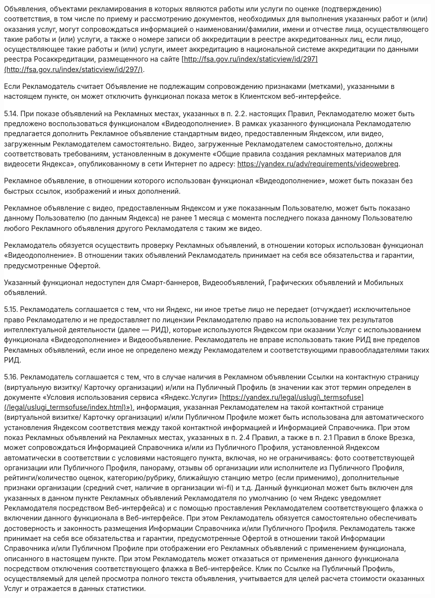  Объявления, объектами рекламирования в которых являются работы или услуги по оценке (подтверждению) соответствия, в том числе по приему и рассмотрению документов, необходимых для выполнения указанных работ и (или) оказания услуг, могут сопровождаться информацией о наименовании/фамилии, имени и отчестве лица, осуществляющего такие работы и (или) услуги, а также о номере записи об аккредитации в реестре аккредитованных лиц, если лицо, осуществляющее такие работы и (или) услуги, имеет аккредитацию в национальной системе аккредитации по данными реестра Росаккредитации, размещенного на сайте [http://fsa.gov.ru/index/staticview/id/297](http://fsa.gov.ru/index/staticview/id/297/).

 Если Рекламодатель считает Объявление не подлежащим сопровождению признаками (метками), указанными в настоящем пункте, он может отключить функционал показа меток в Клиентском веб\-интерфейсе.

 5\.14\. При показе объявлений на Рекламных местах, указанных в п. 2\.2\. настоящих Правил, Рекламодателю может быть предложено воспользоваться функционалом «Видеодополнение». В рамках указанного функционала Рекламодателю предлагается дополнить Рекламное объявление стандартным видео, предоставленным Яндексом, или видео, загруженным Рекламодателем самостоятельно. Видео, загруженные Рекламодателем самостоятельно, должны соответствовать требованиям, установленным в документе «Общие правила создания рекламных материалов для видеосети Яндекса», опубликованному в сети Интернет по адресу: <https://yandex.ru/adv/requirements/videowebreq>.

 Рекламное объявление, в отношении которого использован функционал «Видеодополнение», может быть показан без быстрых ссылок, изображений и иных дополнений.

 Рекламное объявление с видео, предоставленным Яндексом и уже показанным Пользователю, может быть показано данному Пользователю (по данным Яндекса) не ранее 1 месяца с момента последнего показа данному Пользователю любого Рекламного объявления другого Рекламодателя с таким же видео.

 Рекламодатель обязуется осуществить проверку Рекламных объявлений, в отношении которых использован функционал «Видеодополнение». В отношении таких объявлений Рекламодатель принимает на себя все обязательства и гарантии, предусмотренные Офертой.

 Указанный функционал недоступен для Смарт\-баннеров, Видеообъявлений, Графических объявлений и Мобильных объявлений.

 5\.15\. Рекламодатель соглашается с тем, что ни Яндекс, ни иное третье лицо не передает (отчуждает) исключительное право Рекламодателю и не предоставляет по лицензии Рекламодателю право на использование тех результатов интеллектуальной деятельности (далее — РИД), которые используются Яндексом при оказании Услуг с использованием функционала «Видеодополнение» и Видеообъявление. Рекламодатель не вправе использовать такие РИД вне пределов Рекламных объявлений, если иное не определено между Рекламодателем и соответствующими правообладателями таких РИД.

 5\.16\. Рекламодатель соглашается с тем, что в случае наличия в Рекламном объявлении Ссылки на контактную страницу (виртуальную визитку/ Карточку организации) и/или на Публичный Профиль (в значении как этот термин определен в документе «Условия использования сервиса «Яндекс.Услуги» [https://yandex.ru/legal/uslugi\_termsofuse](/legal/uslugi_termsofuse/index.html)»), информация, указанная Рекламодателем на такой контактной странице (виртуальной визитке/ Карточку организации) и/или Публичном Профиле может быть использована для автоматического установления Яндексом соответствия между такой контактной информацией и Информацией Справочника. При этом показ Рекламных объявлений на Рекламных местах, указанных в п. 2\.4 Правил, а также в п. 2\.1 Правил в блоке Врезка, может сопровождаться Информацией Справочника и/или из Публичного Профиля, установленной Яндексом автоматически в соответствии с условиями настоящего пункта, включая, но не ограничиваясь: фото соответствующей организации или Публичного Профиля, панораму, отзывы об организации или исполнителе из Публичного Профиля, рейтинги/количество оценок, категорию/рубрику, ближайшую станцию метро (если применимо), дополнительные признаки организации (средний счет, наличие в организации wi\-fi) и т.д. Данный функционал может быть включен для указанных в данном пункте Рекламных объявлений Рекламодателя по умолчанию (о чем Яндекс уведомляет Рекламодателя посредством Веб\-интерфейса) и с помощью проставления Рекламодателем соответствующего флажка о включении данного функционала в Веб\-интерфейсе. При этом Рекламодатель обязуется самостоятельно обеспечивать достоверность и законность размещения Информации Справочника и/или Публичного Профиля. Рекламодатель также принимает на себя все обязательства и гарантии, предусмотренные Офертой в отношении такой Информации Справочника и/или Публичном Профиле при отображении его Рекламных объявлений с применением функционала, описанного в настоящем пункте. При этом Рекламодатель может отказаться от применения данного функционала посредством отключения соответствующего флажка в Веб\-интерфейсе. Клик по Ссылке на Публичный Профиль, осуществляемый для целей просмотра полного текста объявления, учитывается для целей расчета стоимости оказанных Услуг и отражается в данных статистики.

